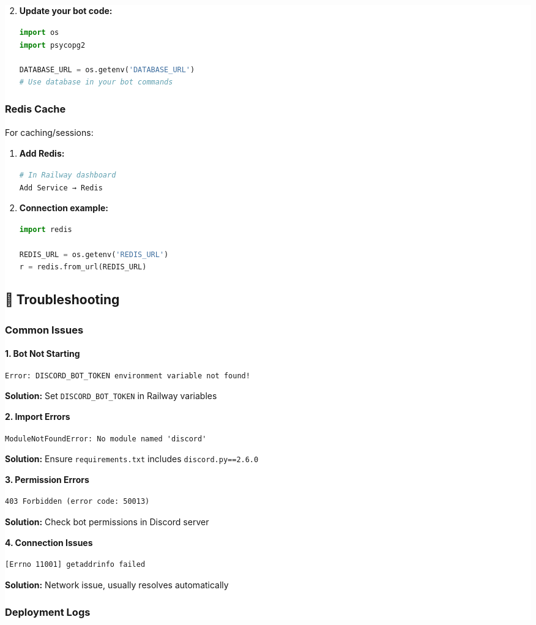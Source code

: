 2. **Update your bot code:**
   ```python
   import os
   import psycopg2
   
   DATABASE_URL = os.getenv('DATABASE_URL')
   # Use database in your bot commands
   ```

### Redis Cache

For caching/sessions:

1. **Add Redis:**
   ```bash
   # In Railway dashboard
   Add Service → Redis
   ```

2. **Connection example:**
   ```python
   import redis
   
   REDIS_URL = os.getenv('REDIS_URL')
   r = redis.from_url(REDIS_URL)
   ```

## 🐛 Troubleshooting

### Common Issues

**1. Bot Not Starting**
```
Error: DISCORD_BOT_TOKEN environment variable not found!
```
**Solution:** Set `DISCORD_BOT_TOKEN` in Railway variables

**2. Import Errors**
```
ModuleNotFoundError: No module named 'discord'
```
**Solution:** Ensure `requirements.txt` includes `discord.py==2.6.0`

**3. Permission Errors**
```
403 Forbidden (error code: 50013)
```
**Solution:** Check bot permissions in Discord server

**4. Connection Issues**
```
[Errno 11001] getaddrinfo failed
```
**Solution:** Network issue, usually resolves automatically

### Deployment Logs
